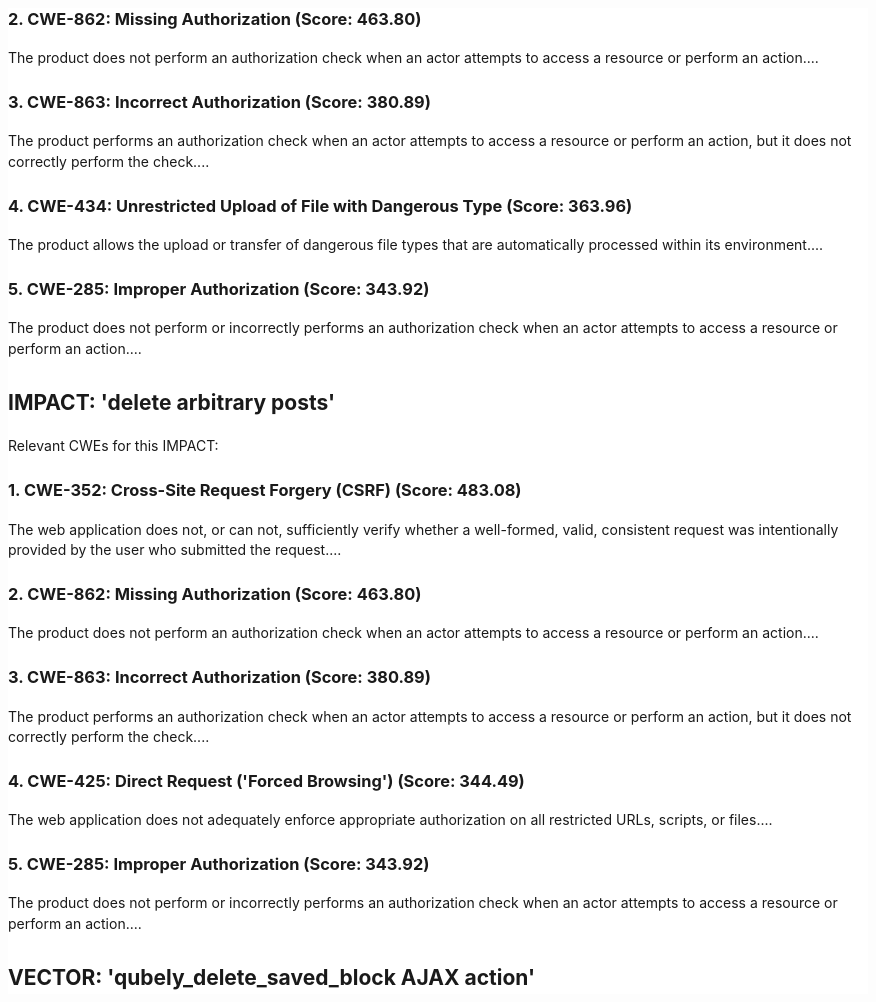 ### 2. CWE-862: Missing Authorization (Score: 463.80)

The product does not perform an authorization check when an actor attempts to access a resource or perform an action....

### 3. CWE-863: Incorrect Authorization (Score: 380.89)

The product performs an authorization check when an actor attempts to access a resource or perform an action, but it does not correctly perform the check....

### 4. CWE-434: Unrestricted Upload of File with Dangerous Type (Score: 363.96)

The product allows the upload or transfer of dangerous file types that are automatically processed within its environment....

### 5. CWE-285: Improper Authorization (Score: 343.92)

The product does not perform or incorrectly performs an authorization check when an actor attempts to access a resource or perform an action....

## IMPACT: 'delete arbitrary posts'

Relevant CWEs for this IMPACT:

### 1. CWE-352: Cross-Site Request Forgery (CSRF) (Score: 483.08)

The web application does not, or can not, sufficiently verify whether a well-formed, valid, consistent request was intentionally provided by the user who submitted the request....

### 2. CWE-862: Missing Authorization (Score: 463.80)

The product does not perform an authorization check when an actor attempts to access a resource or perform an action....

### 3. CWE-863: Incorrect Authorization (Score: 380.89)

The product performs an authorization check when an actor attempts to access a resource or perform an action, but it does not correctly perform the check....

### 4. CWE-425: Direct Request ('Forced Browsing') (Score: 344.49)

The web application does not adequately enforce appropriate authorization on all restricted URLs, scripts, or files....

### 5. CWE-285: Improper Authorization (Score: 343.92)

The product does not perform or incorrectly performs an authorization check when an actor attempts to access a resource or perform an action....

## VECTOR: 'qubely_delete_saved_block AJAX action'
